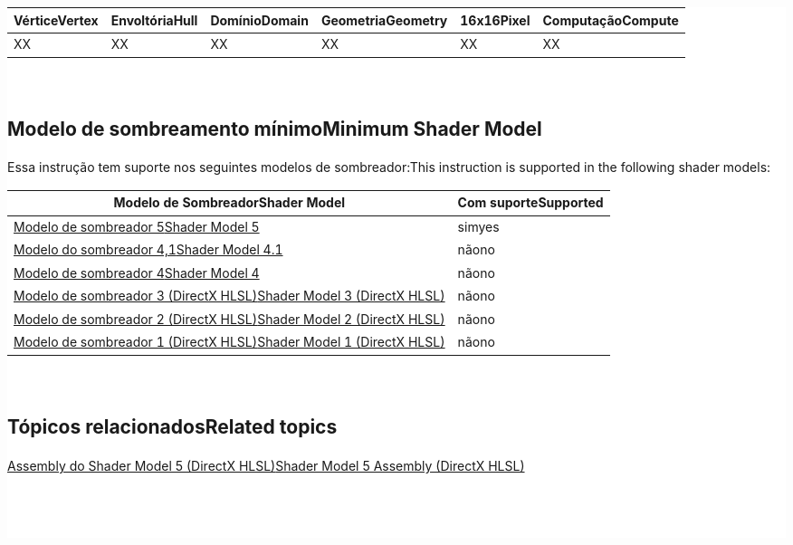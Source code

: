 
| <span data-ttu-id="77065-174">Vértice</span><span class="sxs-lookup"><span data-stu-id="77065-174">Vertex</span></span> | <span data-ttu-id="77065-175">Envoltória</span><span class="sxs-lookup"><span data-stu-id="77065-175">Hull</span></span> | <span data-ttu-id="77065-176">Domínio</span><span class="sxs-lookup"><span data-stu-id="77065-176">Domain</span></span> | <span data-ttu-id="77065-177">Geometria</span><span class="sxs-lookup"><span data-stu-id="77065-177">Geometry</span></span> | <span data-ttu-id="77065-178">16x16</span><span class="sxs-lookup"><span data-stu-id="77065-178">Pixel</span></span> | <span data-ttu-id="77065-179">Computação</span><span class="sxs-lookup"><span data-stu-id="77065-179">Compute</span></span> |
|--------|------|--------|----------|-------|---------|
| <span data-ttu-id="77065-180">X</span><span class="sxs-lookup"><span data-stu-id="77065-180">X</span></span>      | <span data-ttu-id="77065-181">X</span><span class="sxs-lookup"><span data-stu-id="77065-181">X</span></span>    | <span data-ttu-id="77065-182">X</span><span class="sxs-lookup"><span data-stu-id="77065-182">X</span></span>      | <span data-ttu-id="77065-183">X</span><span class="sxs-lookup"><span data-stu-id="77065-183">X</span></span>        | <span data-ttu-id="77065-184">X</span><span class="sxs-lookup"><span data-stu-id="77065-184">X</span></span>     | <span data-ttu-id="77065-185">X</span><span class="sxs-lookup"><span data-stu-id="77065-185">X</span></span>       |



 

## <a name="minimum-shader-model"></a><span data-ttu-id="77065-186">Modelo de sombreamento mínimo</span><span class="sxs-lookup"><span data-stu-id="77065-186">Minimum Shader Model</span></span>

<span data-ttu-id="77065-187">Essa instrução tem suporte nos seguintes modelos de sombreador:</span><span class="sxs-lookup"><span data-stu-id="77065-187">This instruction is supported in the following shader models:</span></span>



| <span data-ttu-id="77065-188">Modelo de Sombreador</span><span class="sxs-lookup"><span data-stu-id="77065-188">Shader Model</span></span>                                              | <span data-ttu-id="77065-189">Com suporte</span><span class="sxs-lookup"><span data-stu-id="77065-189">Supported</span></span> |
|-----------------------------------------------------------|-----------|
| [<span data-ttu-id="77065-190">Modelo de sombreador 5</span><span class="sxs-lookup"><span data-stu-id="77065-190">Shader Model 5</span></span>](d3d11-graphics-reference-sm5.md)        | <span data-ttu-id="77065-191">sim</span><span class="sxs-lookup"><span data-stu-id="77065-191">yes</span></span>       |
| [<span data-ttu-id="77065-192">Modelo do sombreador 4,1</span><span class="sxs-lookup"><span data-stu-id="77065-192">Shader Model 4.1</span></span>](dx-graphics-hlsl-sm4.md)              | <span data-ttu-id="77065-193">não</span><span class="sxs-lookup"><span data-stu-id="77065-193">no</span></span>        |
| [<span data-ttu-id="77065-194">Modelo de sombreador 4</span><span class="sxs-lookup"><span data-stu-id="77065-194">Shader Model 4</span></span>](dx-graphics-hlsl-sm4.md)                | <span data-ttu-id="77065-195">não</span><span class="sxs-lookup"><span data-stu-id="77065-195">no</span></span>        |
| [<span data-ttu-id="77065-196">Modelo de sombreador 3 (DirectX HLSL)</span><span class="sxs-lookup"><span data-stu-id="77065-196">Shader Model 3 (DirectX HLSL)</span></span>](dx-graphics-hlsl-sm3.md) | <span data-ttu-id="77065-197">não</span><span class="sxs-lookup"><span data-stu-id="77065-197">no</span></span>        |
| [<span data-ttu-id="77065-198">Modelo de sombreador 2 (DirectX HLSL)</span><span class="sxs-lookup"><span data-stu-id="77065-198">Shader Model 2 (DirectX HLSL)</span></span>](dx-graphics-hlsl-sm2.md) | <span data-ttu-id="77065-199">não</span><span class="sxs-lookup"><span data-stu-id="77065-199">no</span></span>        |
| [<span data-ttu-id="77065-200">Modelo de sombreador 1 (DirectX HLSL)</span><span class="sxs-lookup"><span data-stu-id="77065-200">Shader Model 1 (DirectX HLSL)</span></span>](dx-graphics-hlsl-sm1.md) | <span data-ttu-id="77065-201">não</span><span class="sxs-lookup"><span data-stu-id="77065-201">no</span></span>        |



 

## <a name="related-topics"></a><span data-ttu-id="77065-202">Tópicos relacionados</span><span class="sxs-lookup"><span data-stu-id="77065-202">Related topics</span></span>

<dl> <dt>

[<span data-ttu-id="77065-203">Assembly do Shader Model 5 (DirectX HLSL)</span><span class="sxs-lookup"><span data-stu-id="77065-203">Shader Model 5 Assembly (DirectX HLSL)</span></span>](shader-model-5-assembly--directx-hlsl-.md)
</dt> </dl>

 

 




